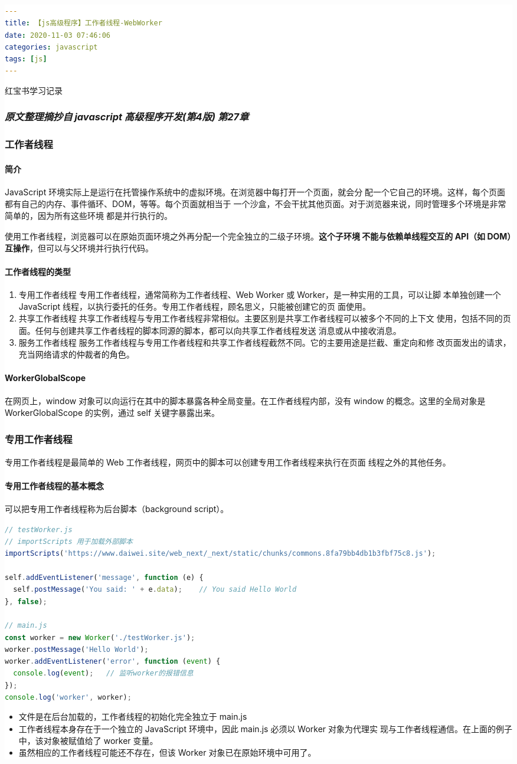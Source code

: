 ```yaml
---
title: 【js高级程序】工作者线程-WebWorker
date: 2020-11-03 07:46:06
categories: javascript
tags: [js]
---
```


红宝书学习记录

### *原文整理摘抄自 javascript 高级程序开发(第4版) 第27章*

### 工作者线程
#### 简介
JavaScript 环境实际上是运行在托管操作系统中的虚拟环境。在浏览器中每打开一个页面，就会分 配一个它自己的环境。这样，每个页面都有自己的内存、事件循环、DOM，等等。每个页面就相当于 一个沙盒，不会干扰其他页面。对于浏览器来说，同时管理多个环境是非常简单的，因为所有这些环境 都是并行执行的。

使用工作者线程，浏览器可以在原始页面环境之外再分配一个完全独立的二级子环境。**这个子环境 不能与依赖单线程交互的 API（如 DOM）互操作**，但可以与父环境并行执行代码。

#### 工作者线程的类型
1. 专用工作者线程
  专用工作者线程，通常简称为工作者线程、Web Worker 或 Worker，是一种实用的工具，可以让脚 本单独创建一个 JavaScript 线程，以执行委托的任务。专用工作者线程，顾名思义，只能被创建它的页 面使用。
2. 共享工作者线程
  共享工作者线程与专用工作者线程非常相似。主要区别是共享工作者线程可以被多个不同的上下文 使用，包括不同的页面。任何与创建共享工作者线程的脚本同源的脚本，都可以向共享工作者线程发送 消息或从中接收消息。
3. 服务工作者线程
  服务工作者线程与专用工作者线程和共享工作者线程截然不同。它的主要用途是拦截、重定向和修 改页面发出的请求，充当网络请求的仲裁者的角色。

#### WorkerGlobalScope
在网页上，window 对象可以向运行在其中的脚本暴露各种全局变量。在工作者线程内部，没有 window 的概念。这里的全局对象是 WorkerGlobalScope 的实例，通过 self 关键字暴露出来。

### 专用工作者线程
专用工作者线程是最简单的 Web 工作者线程，网页中的脚本可以创建专用工作者线程来执行在页面 线程之外的其他任务。

#### 专用工作者线程的基本概念
可以把专用工作者线程称为后台脚本（background script）。
```js
// testWorker.js 
// importScripts 用于加载外部脚本
importScripts('https://www.daiwei.site/web_next/_next/static/chunks/commons.8fa79bb4db1b3fbf75c8.js');

self.addEventListener('message', function (e) {
  self.postMessage('You said: ' + e.data);    // You said Hello World
}, false);

// main.js
const worker = new Worker('./testWorker.js');
worker.postMessage('Hello World');
worker.addEventListener('error', function (event) {
  console.log(event);   // 监听worker的报错信息
});
console.log('worker', worker);
```
- 文件是在后台加载的，工作者线程的初始化完全独立于 main.js
- 工作者线程本身存在于一个独立的 JavaScript 环境中，因此 main.js 必须以 Worker 对象为代理实 现与工作者线程通信。在上面的例子中，该对象被赋值给了 worker 变量。
- 虽然相应的工作者线程可能还不存在，但该 Worker 对象已在原始环境中可用了。
